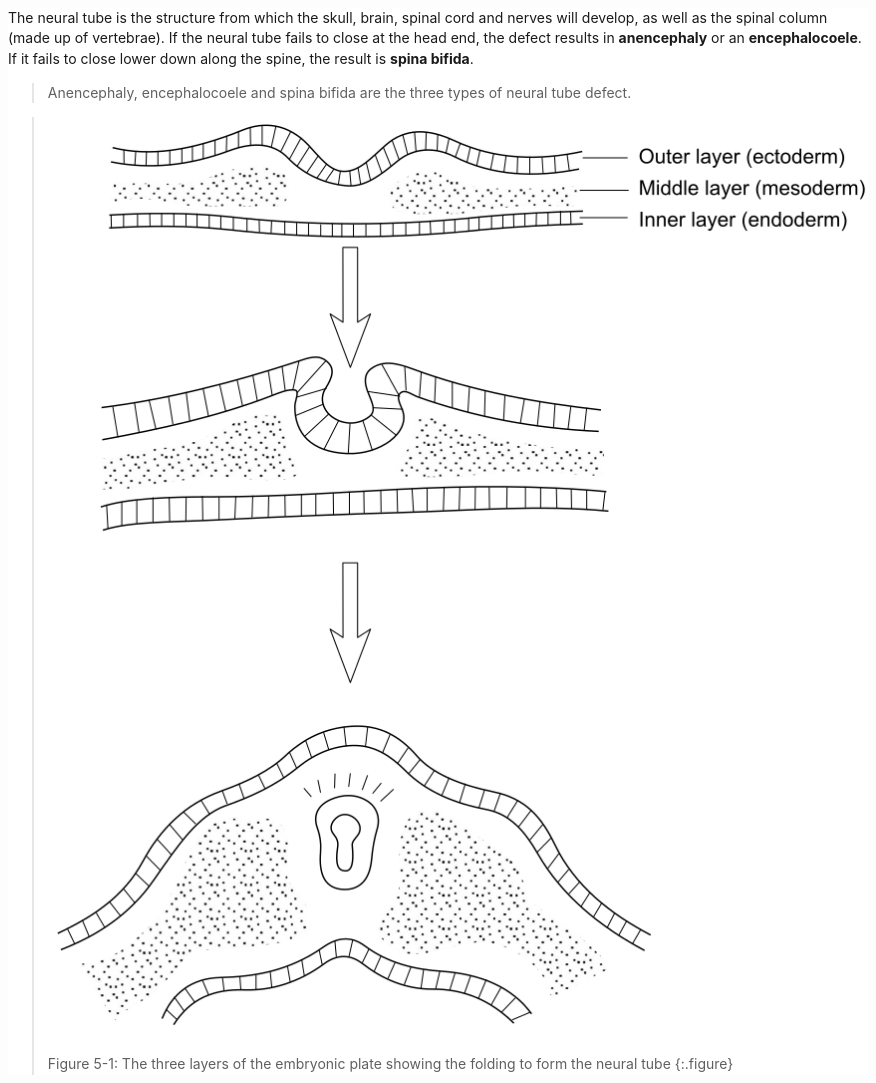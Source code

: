 The neural tube is the structure from which the skull, brain, spinal cord and nerves will develop, as well as the spinal column (made up of vertebrae). If the neural tube fails to close at the head end, the defect results in **anencephaly** or an **encephalocoele**. If it fails to close lower down along the spine, the result is **spina bifida**.

> Anencephaly, encephalocoele and spina bifida are the three types of neural tube defect.

> ![Figure 5-1: The three layers of the embryonic plate showing the folding to form the neural tube](images/5-1.svg)
> 
> Figure 5-1: The three layers of the embryonic plate showing the folding to form the neural tube
{:.figure}
